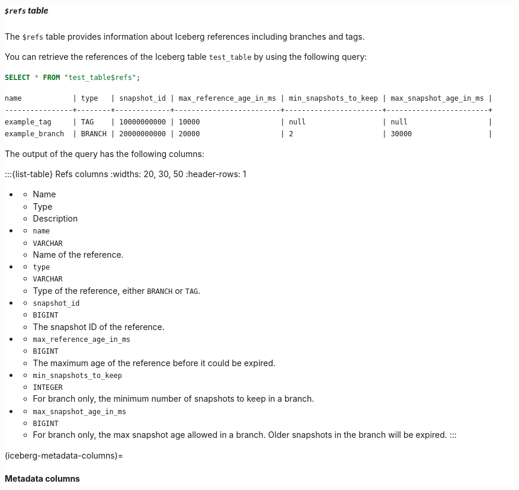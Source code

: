 ##### `$refs` table

The `$refs` table provides information about Iceberg references including
branches and tags.

You can retrieve the references of the Iceberg table `test_table` by using the
following query:

```sql
SELECT * FROM "test_table$refs";
```

```text
name            | type   | snapshot_id | max_reference_age_in_ms | min_snapshots_to_keep | max_snapshot_age_in_ms |
----------------+--------+-------------+-------------------------+-----------------------+------------------------+
example_tag     | TAG    | 10000000000 | 10000                   | null                  | null                   |
example_branch  | BRANCH | 20000000000 | 20000                   | 2                     | 30000                  |
```

The output of the query has the following columns:

:::{list-table} Refs columns
:widths: 20, 30, 50
:header-rows: 1

* - Name
  - Type
  - Description
* - `name`
  - `VARCHAR`
  - Name of the reference.
* - `type`
  - `VARCHAR`
  - Type of the reference, either `BRANCH` or `TAG`.
* - `snapshot_id`
  - `BIGINT`
  - The snapshot ID of the reference.
* - `max_reference_age_in_ms`
  - `BIGINT`
  - The maximum age of the reference before it could be expired.
* - `min_snapshots_to_keep`
  - `INTEGER`
  - For branch only, the minimum number of snapshots to keep in a branch.
* - `max_snapshot_age_in_ms`
  - `BIGINT`
  - For branch only, the max snapshot age allowed in a branch. Older snapshots
    in the branch will be expired.
:::

(iceberg-metadata-columns)=
#### Metadata columns
